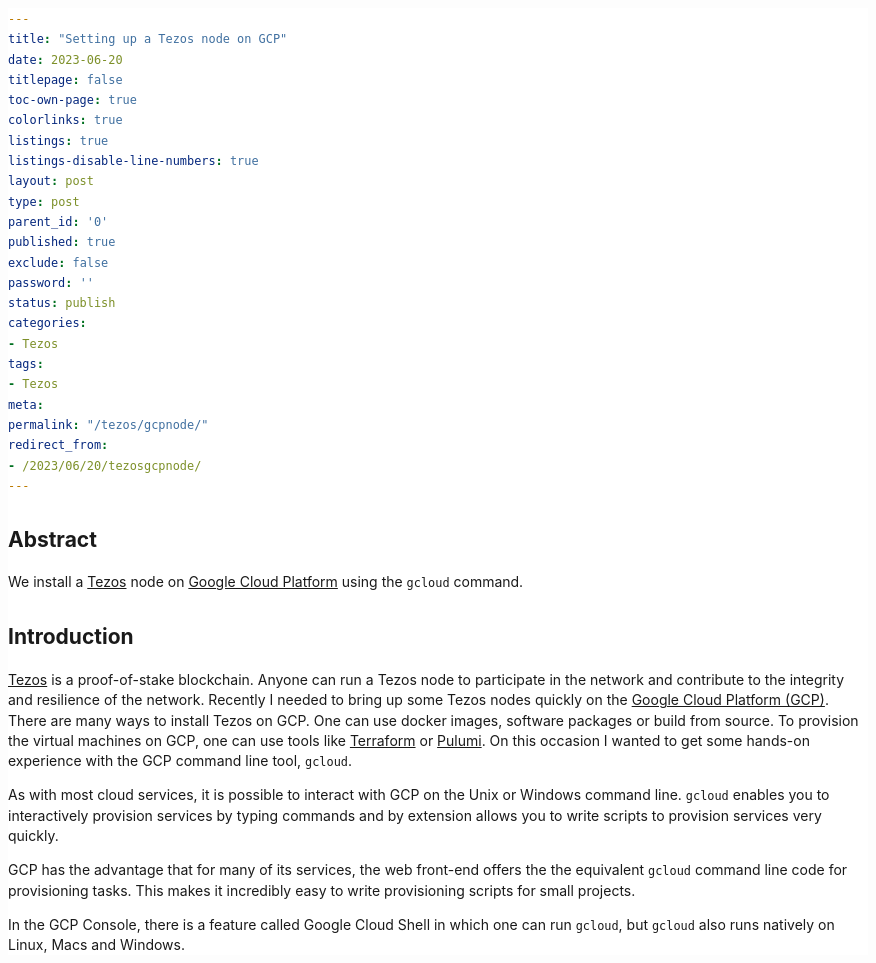 ```yaml
---
title: "Setting up a Tezos node on GCP"
date: 2023-06-20
titlepage: false
toc-own-page: true
colorlinks: true
listings: true
listings-disable-line-numbers: true
layout: post
type: post
parent_id: '0'
published: true
exclude: false
password: ''
status: publish
categories:
- Tezos
tags:
- Tezos
meta:
permalink: "/tezos/gcpnode/"
redirect_from:
- /2023/06/20/tezosgcpnode/
---
```


## Abstract

We install a [Tezos](https://www.tezos.com/) node on [Google Cloud Platform](https://cloud.google.com/) using the ```gcloud``` command.

## Introduction

[Tezos](https://tezos.com) is a proof-of-stake blockchain. Anyone can run a Tezos node to participate in the network and contribute to the integrity and resilience of the network. Recently I needed to bring up some Tezos nodes quickly on the [Google Cloud Platform (GCP)](https://cloud.google.com/). There are many ways to install Tezos on GCP. One can use docker images, software packages or build from source. To provision the virtual machines on GCP, one can use tools like [Terraform](https://www.terraform.io/) or [Pulumi](https://www.pulumi.com). On this occasion I wanted to get some hands-on experience with the GCP command line tool, ```gcloud```. 

As with most cloud services, it is possible to interact with GCP on the Unix or Windows command line. ```gcloud``` enables you to interactively provision services by typing commands and by extension allows you to write scripts to provision services very quickly.

GCP has the advantage that for many of its services, the web front-end offers the the equivalent ```gcloud``` command line code for provisioning tasks. This makes it incredibly easy to write provisioning scripts for small projects. 

In the GCP Console, there is a feature called Google Cloud Shell in which one can run ```gcloud```, but ```gcloud``` also runs natively on Linux, Macs and Windows.
